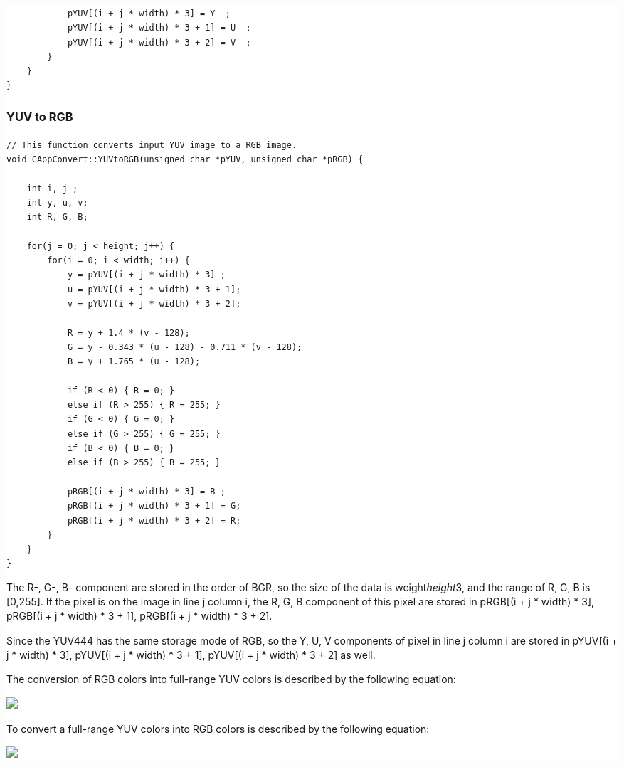 				pYUV[(i + j * width) * 3] = Y  ;
				pYUV[(i + j * width) * 3 + 1] = U  ;
				pYUV[(i + j * width) * 3 + 2] = V  ;
			}
		}
	}

### YUV to RGB

	// This function converts input YUV image to a RGB image.
	void CAppConvert::YUVtoRGB(unsigned char *pYUV, unsigned char *pRGB) {

		int i, j ;
		int y, u, v;
		int R, G, B;

		for(j = 0; j < height; j++) {
			for(i = 0; i < width; i++) {
				y = pYUV[(i + j * width) * 3] ;
				u = pYUV[(i + j * width) * 3 + 1];
				v = pYUV[(i + j * width) * 3 + 2];
				
				R = y + 1.4 * (v - 128);
				G = y - 0.343 * (u - 128) - 0.711 * (v - 128);
				B = y + 1.765 * (u - 128);
	
				if (R < 0) { R = 0; }
				else if (R > 255) { R = 255; }
				if (G < 0) { G = 0; }
				else if (G > 255) { G = 255; }
				if (B < 0) { B = 0; }
				else if (B > 255) { B = 255; }
							
				pRGB[(i + j * width) * 3] = B ;
				pRGB[(i + j * width) * 3 + 1] = G;
				pRGB[(i + j * width) * 3 + 2] = R;
			}
		}
	}

The R-, G-, B- component are stored in the order of BGR, so the size of the data is weight*height*3, and the range of R, G, B is [0,255]. If the pixel is on the image in line j column i, the R, G, B component of this pixel are stored in pRGB[(i + j * width) * 3], pRGB[(i + j * width) * 3 + 1], pRGB[(i + j * width) * 3 + 2].

Since the YUV444 has the same storage mode of RGB, so the Y, U, V components of pixel in line j column i are stored in pYUV[(i + j * width) * 3], pYUV[(i + j * width) * 3 + 1], pYUV[(i + j * width) * 3 + 2] as well.

The conversion of RGB colors into full-range YUV colors is described by the following equation:

![](http://res.cloudinary.com/dyy3xzfqh/image/upload/v1516497759/QQ%E6%88%AA%E5%9B%BE20180121012152_ioziy4.png)

To convert a full-range YUV colors into RGB colors is described by the following equation:

![](http://res.cloudinary.com/dyy3xzfqh/image/upload/v1516497822/QQ%E6%88%AA%E5%9B%BE20180121012324_lshisx.png)
